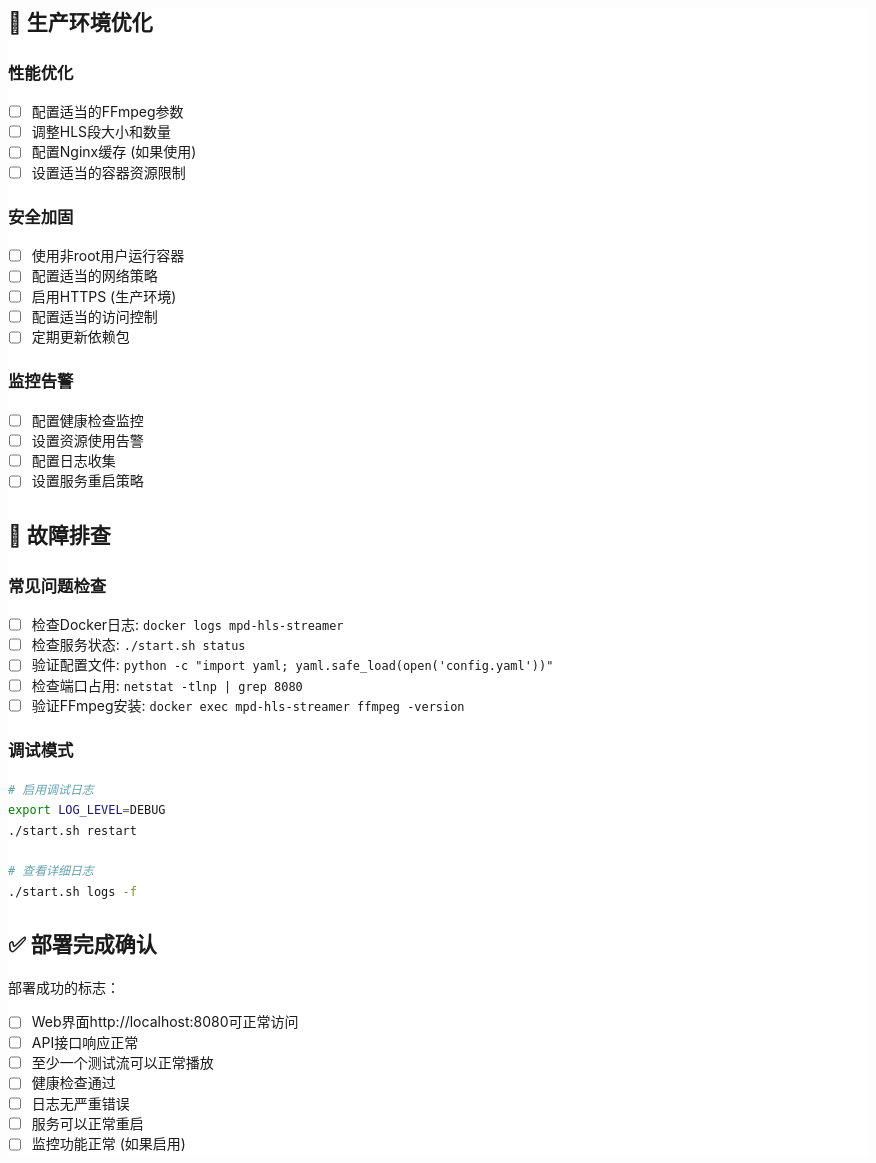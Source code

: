 ## 🔧 生产环境优化

### 性能优化
- [ ] 配置适当的FFmpeg参数
- [ ] 调整HLS段大小和数量
- [ ] 配置Nginx缓存 (如果使用)
- [ ] 设置适当的容器资源限制

### 安全加固
- [ ] 使用非root用户运行容器
- [ ] 配置适当的网络策略
- [ ] 启用HTTPS (生产环境)
- [ ] 配置适当的访问控制
- [ ] 定期更新依赖包

### 监控告警
- [ ] 配置健康检查监控
- [ ] 设置资源使用告警
- [ ] 配置日志收集
- [ ] 设置服务重启策略

## 🚨 故障排查

### 常见问题检查
- [ ] 检查Docker日志: `docker logs mpd-hls-streamer`
- [ ] 检查服务状态: `./start.sh status`
- [ ] 验证配置文件: `python -c "import yaml; yaml.safe_load(open('config.yaml'))"`
- [ ] 检查端口占用: `netstat -tlnp | grep 8080`
- [ ] 验证FFmpeg安装: `docker exec mpd-hls-streamer ffmpeg -version`

### 调试模式
```bash
# 启用调试日志
export LOG_LEVEL=DEBUG
./start.sh restart

# 查看详细日志
./start.sh logs -f
```

## ✅ 部署完成确认

部署成功的标志：
- [ ] Web界面http://localhost:8080可正常访问
- [ ] API接口响应正常
- [ ] 至少一个测试流可以正常播放
- [ ] 健康检查通过
- [ ] 日志无严重错误
- [ ] 服务可以正常重启
- [ ] 监控功能正常 (如果启用)
